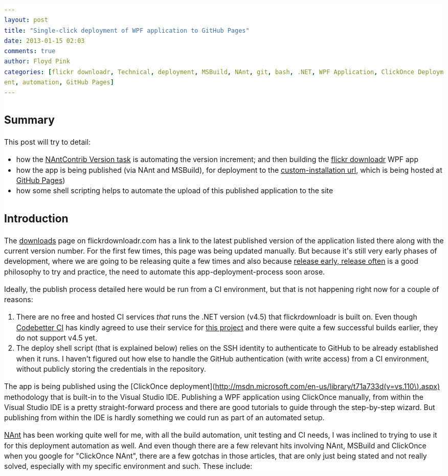 ```yaml
---
layout: post
title: "Single-click deployment of WPF application to GitHub Pages"
date: 2013-01-15 02:03
comments: true
author: Floyd Pink
categories: [flickr downloadr, Technical, deployment, MSBuild, NAnt, git, bash, .NET, WPF Application, ClickOnce Deployment, automation, GitHub Pages]
---
```

## Summary

This post will try to detail:

* how the [NAntContrib Version task](http://nantcontrib.sourceforge.net/release/latest/help/tasks/version.html) is automating the version increment; and then building the [flickr downloadr](/../) WPF app
* how the app is being published (via NAnt and MSBuild), for deployment to the [custom-installation url](/../downloads/latest), which is being hosted at [GitHub Pages](http://pages.github.com/))
* how some shell scripting helps to automate the upload of this published application to the site

## Introduction
The [downloads](/../downloads/latest) page on flickrdownloadr.com has a link to the latest published version of the application listed there along with the current version number. For the first few times, this page was being updated manually. But because it's still very early phases of development, where we are going to be releasing quite a few times and also because [release early, release often](http://en.wikipedia.org/wiki/Release_early,_release_often) is a good philosophy to try and practice, the need to automate this app-deployment-process soon arose. 

Ideally, the publish process detailed here would be run from a CI environment, but that is not happening right now for a couple of reasons:

1. There are no free and hosted CI services _that_ runs the .NET version (v4.5) that flickrdownloadr is built on. Even though [Codebetter CI](http://teamcity.codebetter.com) has kindly agreed to use their service for [this project](http://teamcity.codebetter.com/project.html?projectId=project228&tab=projectOverview) and there were quite a few successful builds earlier, they do not support v4.5 yet.
2. The deploy shell script (that is explained below) relies on the SSH identity to authenticate to GitHub to be already established when it runs. I haven't figured out how else to handle the GitHub authentication (with write access) from a CI environment, without publicly storing the credentials in the repository.

The app is being published using the [ClickOnce deployment](http://msdn.microsoft.com/en-us/library/t71a733d(v=vs.110\).aspx) methodology that is built-in to the Visual Studio IDE. Publishing a WPF application using ClickOnce manually, from within the Visual Studio IDE is a pretty straight-forward process and there are good tutorials to guide through the step-by-step wizard. But publishing from within the IDE is hardly something we could run as part of an automated setup.


[NAnt](http://nant.sourceforge.net/) has been working quite well for me, with all the build automation, unit testing and CI needs, I was inclined to trying to use it for this deployment automation as well. And even though there are a few relevant hits involving NAnt, MSBuild and ClickOnce when you google for "ClickOnce NAnt", there are a few gotchas in those articles, that are only just being stated and not really solved, especially with my specific environment and such. These include:
